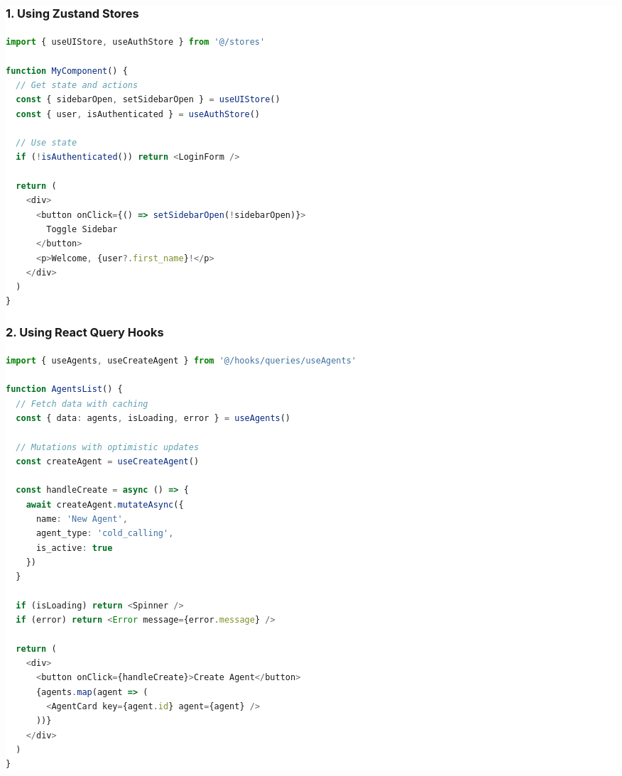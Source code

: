 ### **1. Using Zustand Stores**

```typescript
import { useUIStore, useAuthStore } from '@/stores'

function MyComponent() {
  // Get state and actions
  const { sidebarOpen, setSidebarOpen } = useUIStore()
  const { user, isAuthenticated } = useAuthStore()
  
  // Use state
  if (!isAuthenticated()) return <LoginForm />
  
  return (
    <div>
      <button onClick={() => setSidebarOpen(!sidebarOpen)}>
        Toggle Sidebar
      </button>
      <p>Welcome, {user?.first_name}!</p>
    </div>
  )
}
```

### **2. Using React Query Hooks**

```typescript
import { useAgents, useCreateAgent } from '@/hooks/queries/useAgents'

function AgentsList() {
  // Fetch data with caching
  const { data: agents, isLoading, error } = useAgents()
  
  // Mutations with optimistic updates
  const createAgent = useCreateAgent()
  
  const handleCreate = async () => {
    await createAgent.mutateAsync({
      name: 'New Agent',
      agent_type: 'cold_calling',
      is_active: true
    })
  }
  
  if (isLoading) return <Spinner />
  if (error) return <Error message={error.message} />
  
  return (
    <div>
      <button onClick={handleCreate}>Create Agent</button>
      {agents.map(agent => (
        <AgentCard key={agent.id} agent={agent} />
      ))}
    </div>
  )
}
```
